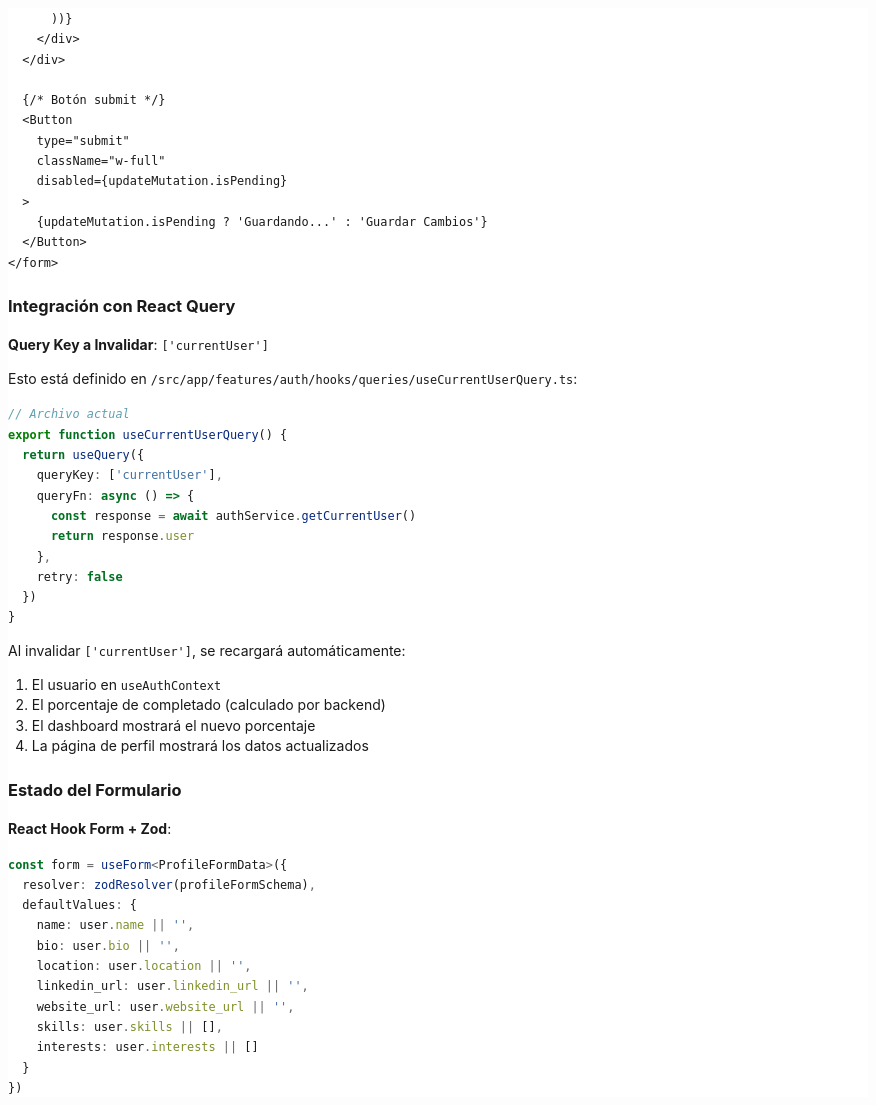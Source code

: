 ```tsx
      ))}
    </div>
  </div>

  {/* Botón submit */}
  <Button
    type="submit"
    className="w-full"
    disabled={updateMutation.isPending}
  >
    {updateMutation.isPending ? 'Guardando...' : 'Guardar Cambios'}
  </Button>
</form>
```

### Integración con React Query

**Query Key a Invalidar**: `['currentUser']`

Esto está definido en `/src/app/features/auth/hooks/queries/useCurrentUserQuery.ts`:

```typescript
// Archivo actual
export function useCurrentUserQuery() {
  return useQuery({
    queryKey: ['currentUser'],
    queryFn: async () => {
      const response = await authService.getCurrentUser()
      return response.user
    },
    retry: false
  })
}
```

Al invalidar `['currentUser']`, se recargará automáticamente:
1. El usuario en `useAuthContext`
2. El porcentaje de completado (calculado por backend)
3. El dashboard mostrará el nuevo porcentaje
4. La página de perfil mostrará los datos actualizados

### Estado del Formulario

**React Hook Form + Zod**:
```typescript
const form = useForm<ProfileFormData>({
  resolver: zodResolver(profileFormSchema),
  defaultValues: {
    name: user.name || '',
    bio: user.bio || '',
    location: user.location || '',
    linkedin_url: user.linkedin_url || '',
    website_url: user.website_url || '',
    skills: user.skills || [],
    interests: user.interests || []
  }
})
```
